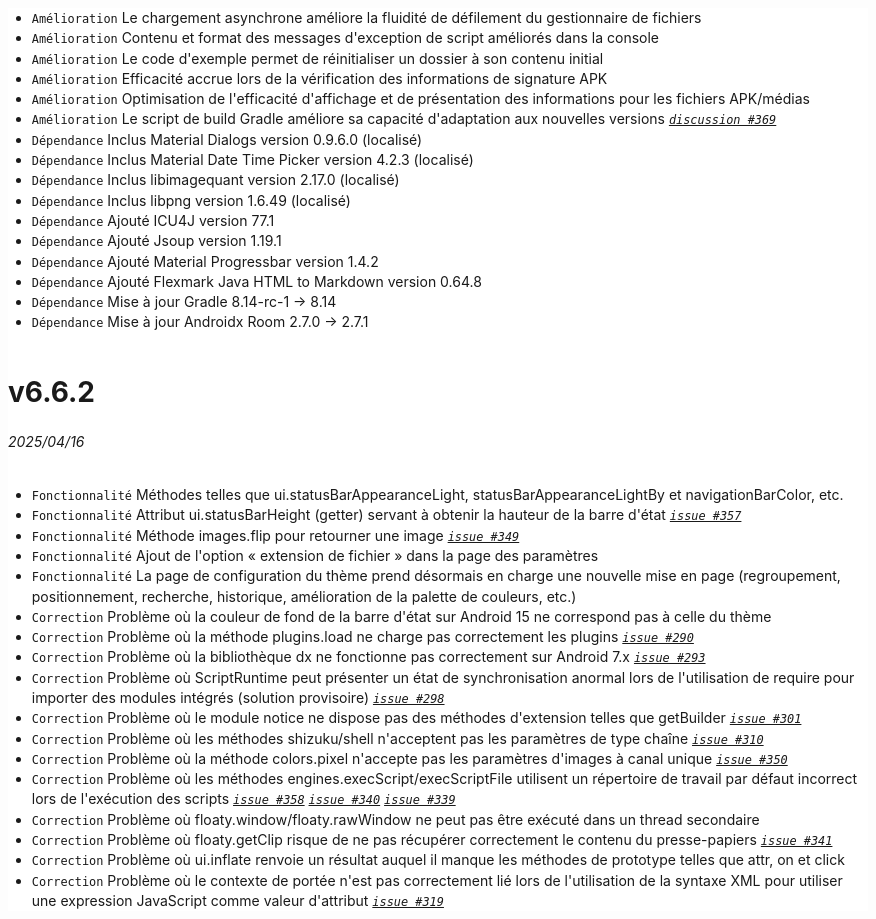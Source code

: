* `Amélioration` Le chargement asynchrone améliore la fluidité de défilement du gestionnaire de fichiers
* `Amélioration` Contenu et format des messages d'exception de script améliorés dans la console
* `Amélioration` Le code d'exemple permet de réinitialiser un dossier à son contenu initial
* `Amélioration` Efficacité accrue lors de la vérification des informations de signature APK
* `Amélioration` Optimisation de l'efficacité d'affichage et de présentation des informations pour les fichiers APK/médias
* `Amélioration` Le script de build Gradle améliore sa capacité d'adaptation aux nouvelles versions _[`discussion #369`](http://discussions.autojs6.com/369)_
* `Dépendance` Inclus Material Dialogs version 0.9.6.0 (localisé)
* `Dépendance` Inclus Material Date Time Picker version 4.2.3 (localisé)
* `Dépendance` Inclus libimagequant version 2.17.0 (localisé)
* `Dépendance` Inclus libpng version 1.6.49 (localisé)
* `Dépendance` Ajouté ICU4J version 77.1
* `Dépendance` Ajouté Jsoup version 1.19.1
* `Dépendance` Ajouté Material Progressbar version 1.4.2
* `Dépendance` Ajouté Flexmark Java HTML to Markdown version 0.64.8
* `Dépendance` Mise à jour Gradle 8.14-rc-1 -> 8.14
* `Dépendance` Mise à jour Androidx Room 2.7.0 -> 2.7.1

# v6.6.2

###### 2025/04/16

* `Fonctionnalité` Méthodes telles que ui.statusBarAppearanceLight, statusBarAppearanceLightBy et navigationBarColor, etc.
* `Fonctionnalité` Attribut ui.statusBarHeight (getter) servant à obtenir la hauteur de la barre d'état _[`issue #357`](http://issues.autojs6.com/357)_
* `Fonctionnalité` Méthode images.flip pour retourner une image _[`issue #349`](http://issues.autojs6.com/349)_
* `Fonctionnalité` Ajout de l'option « extension de fichier » dans la page des paramètres
* `Fonctionnalité` La page de configuration du thème prend désormais en charge une nouvelle mise en page (regroupement, positionnement, recherche, historique, amélioration de la palette de couleurs, etc.)
* `Correction` Problème où la couleur de fond de la barre d'état sur Android 15 ne correspond pas à celle du thème
* `Correction` Problème où la méthode plugins.load ne charge pas correctement les plugins _[`issue #290`](http://issues.autojs6.com/290)_
* `Correction` Problème où la bibliothèque dx ne fonctionne pas correctement sur Android 7.x _[`issue #293`](http://issues.autojs6.com/293)_
* `Correction` Problème où ScriptRuntime peut présenter un état de synchronisation anormal lors de l'utilisation de require pour importer des modules intégrés (solution provisoire) _[`issue #298`](http://issues.autojs6.com/298)_
* `Correction` Problème où le module notice ne dispose pas des méthodes d'extension telles que getBuilder _[`issue #301`](http://issues.autojs6.com/301)_
* `Correction` Problème où les méthodes shizuku/shell n'acceptent pas les paramètres de type chaîne _[`issue #310`](http://issues.autojs6.com/310)_
* `Correction` Problème où la méthode colors.pixel n'accepte pas les paramètres d'images à canal unique _[`issue #350`](http://issues.autojs6.com/350)_
* `Correction` Problème où les méthodes engines.execScript/execScriptFile utilisent un répertoire de travail par défaut incorrect lors de l'exécution des scripts _[`issue #358`](http://issues.autojs6.com/358)_ _[`issue #340`](http://issues.autojs6.com/340)_ _[`issue #339`](http://issues.autojs6.com/339)_
* `Correction` Problème où floaty.window/floaty.rawWindow ne peut pas être exécuté dans un thread secondaire
* `Correction` Problème où floaty.getClip risque de ne pas récupérer correctement le contenu du presse-papiers _[`issue #341`](http://issues.autojs6.com/341)_
* `Correction` Problème où ui.inflate renvoie un résultat auquel il manque les méthodes de prototype telles que attr, on et click
* `Correction` Problème où le contexte de portée n'est pas correctement lié lors de l'utilisation de la syntaxe XML pour utiliser une expression JavaScript comme valeur d'attribut _[`issue #319`](http://issues.autojs6.com/319)_